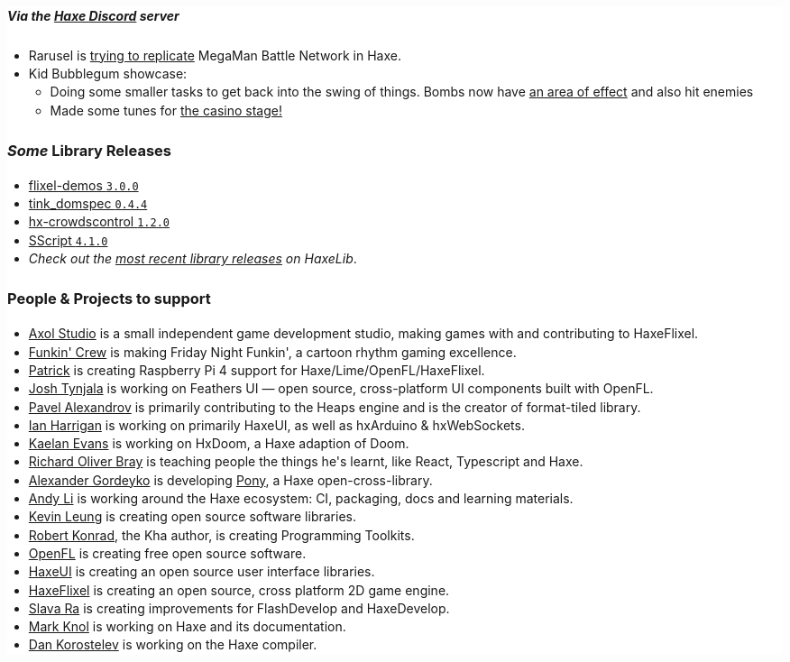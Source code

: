 ##### Via the [Haxe Discord] server

- Rarusel is [trying to replicate](https://discord.com/channels/162395145352904705/162664383082790912/1136642938038919299) MegaMan Battle Network in Haxe.
- Kid Bubblegum showcase:
    * Doing some smaller tasks to get back into the swing of things. Bombs now have [an area of effect](https://discord.com/channels/162395145352904705/1106006110479073340/1137420371663003688) and also hit enemies 
    * Made some tunes for [the casino stage!](https://discord.com/channels/162395145352904705/1106006110479073340/1138905452546117843)

### _Some_ Library Releases

- [flixel-demos `3.0.0`](https://lib.haxe.org/p/flixel-demos)
- [tink_domspec `0.4.4`](https://lib.haxe.org/p/tink_domspec)
- [hx-crowdscontrol `1.2.0`](https://lib.haxe.org/p/hx-crowdcontrol)
- [SScript `4.1.0`](https://lib.haxe.org/p/SScript)
- _Check out the [most recent library releases](https://lib.haxe.org/recent/) on HaxeLib_.

### People & Projects to support

- [Axol Studio](https://axolstudio.com/) is a small independent game development studio, making games with and contributing to HaxeFlixel.
- [Funkin' Crew](https://ninja-muffin24.itch.io/funkin) is making Friday Night Funkin', a cartoon rhythm gaming excellence.
- [Patrick](https://www.patreon.com/gepatto) is creating Raspberry Pi 4 support for Haxe/Lime/OpenFL/HaxeFlixel.
- [Josh Tynjala](https://github.com/sponsors/joshtynjala) is working on Feathers UI — open source, cross-platform UI components built with OpenFL.
- [Pavel Alexandrov](https://ko-fi.com/yanrishatum) is primarily contributing to the Heaps engine and is the creator of format-tiled library.
- [Ian Harrigan](https://github.com/sponsors/ianharrigan) is working on primarily HaxeUI, as well as hxArduino & hxWebSockets.
- [Kaelan Evans](https://github.com/sponsors/kevansevans) is working on HxDoom, a Haxe adaption of Doom.
- [Richard Oliver Bray](https://ko-fi.com/richardoliverbray) is teaching people the things he's learnt, like React, Typescript and Haxe.
- [Alexander Gordeyko](https://www.patreon.com/axgord) is developing [Pony](https://github.com/AxGord/Pony), a Haxe open-cross-library.
- [Andy Li](https://github.com/users/andyli/sponsorship) is working around the Haxe ecosystem: CI, packaging, docs and learning materials.
- [Kevin Leung](https://www.patreon.com/kevinresol) is creating open source software libraries.
- [Robert Konrad](https://www.patreon.com/RobDangerous), the Kha author, is creating Programming Toolkits.
- [OpenFL](https://www.patreon.com/openfl) is creating free open source software.
- [HaxeUI](https://www.patreon.com/haxeui) is creating an open source user interface libraries.
- [HaxeFlixel](https://www.patreon.com/haxeflixel) is creating an open source, cross platform 2D game engine.
- [Slava Ra](https://www.patreon.com/slavara) is creating improvements for FlashDevelop and HaxeDevelop.
- [Mark Knol](https://www.patreon.com/markknol) is working on Haxe and its documentation.
- [Dan Korostelev](https://www.patreon.com/nadako) is working on the Haxe compiler.


[_template]: ../templates/roundup.html
[date]: / "2023-08-10 10:02:00"
[modified]: / "2023-08-10 11:00:00"
[published]: / "2023-08-10 11:59:00"
[description]: / "The latest news covering the Haxe community, featuring upcoming talks, the latest HaxeLib releases, game previews and lots more!"
[author]: https://twitter.com/teormech "Alexander Hohlov"
[contributor]: https://mastodon.social/@skial "Skial"
[benchmarks]: https://benchs.haxe.org/
[nightly build]: http://build.haxe.org
[creating a proposal]: https://github.com/HaxeFoundation/haxe-evolution
[last week]: https://github.com/search?q=closed:2023-08-03..2023-08-10+org:haxefoundation+is:closed&type=issues
[last week newurl]: https://github.com/search?q=updated:%3E2023-08-03+org:haxefoundation&type=issues
[latest github]: https://github.com/search?o=desc&q=created:%22%3E+2023-08-03%22+language:Haxe&s=updated&type=Repositories
[lang ranking]: https://ossinsight.io/collections/programming-language/
[insights]: https://ossinsight.io/analyze/HaxeFoundation/haxe#overview
[Haxe Discord]: https://discordapp.com/invite/0uEuWH3spjck73Lo
[Armory Discord]: https://discord.com/invite/7jDud8R3dE
[OpenFL Discord]: https://discordapp.com/invite/tDgq8EE
[FeathersUI Discord]: https://discord.com/invite/SnJBC53
[Deepnight Discord]: https://discord.gg/xRMdA4er